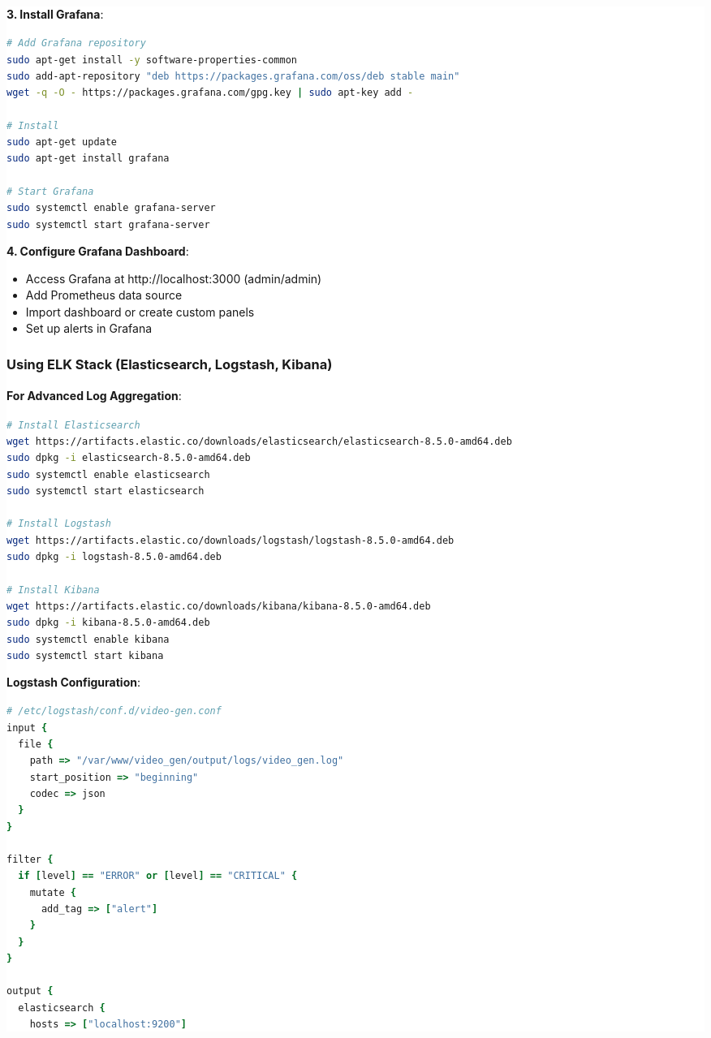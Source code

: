 
**3. Install Grafana**:
```bash
# Add Grafana repository
sudo apt-get install -y software-properties-common
sudo add-apt-repository "deb https://packages.grafana.com/oss/deb stable main"
wget -q -O - https://packages.grafana.com/gpg.key | sudo apt-key add -

# Install
sudo apt-get update
sudo apt-get install grafana

# Start Grafana
sudo systemctl enable grafana-server
sudo systemctl start grafana-server
```

**4. Configure Grafana Dashboard**:
- Access Grafana at http://localhost:3000 (admin/admin)
- Add Prometheus data source
- Import dashboard or create custom panels
- Set up alerts in Grafana

### Using ELK Stack (Elasticsearch, Logstash, Kibana)

**For Advanced Log Aggregation**:
```bash
# Install Elasticsearch
wget https://artifacts.elastic.co/downloads/elasticsearch/elasticsearch-8.5.0-amd64.deb
sudo dpkg -i elasticsearch-8.5.0-amd64.deb
sudo systemctl enable elasticsearch
sudo systemctl start elasticsearch

# Install Logstash
wget https://artifacts.elastic.co/downloads/logstash/logstash-8.5.0-amd64.deb
sudo dpkg -i logstash-8.5.0-amd64.deb

# Install Kibana
wget https://artifacts.elastic.co/downloads/kibana/kibana-8.5.0-amd64.deb
sudo dpkg -i kibana-8.5.0-amd64.deb
sudo systemctl enable kibana
sudo systemctl start kibana
```

**Logstash Configuration**:
```ruby
# /etc/logstash/conf.d/video-gen.conf
input {
  file {
    path => "/var/www/video_gen/output/logs/video_gen.log"
    start_position => "beginning"
    codec => json
  }
}

filter {
  if [level] == "ERROR" or [level] == "CRITICAL" {
    mutate {
      add_tag => ["alert"]
    }
  }
}

output {
  elasticsearch {
    hosts => ["localhost:9200"]
```